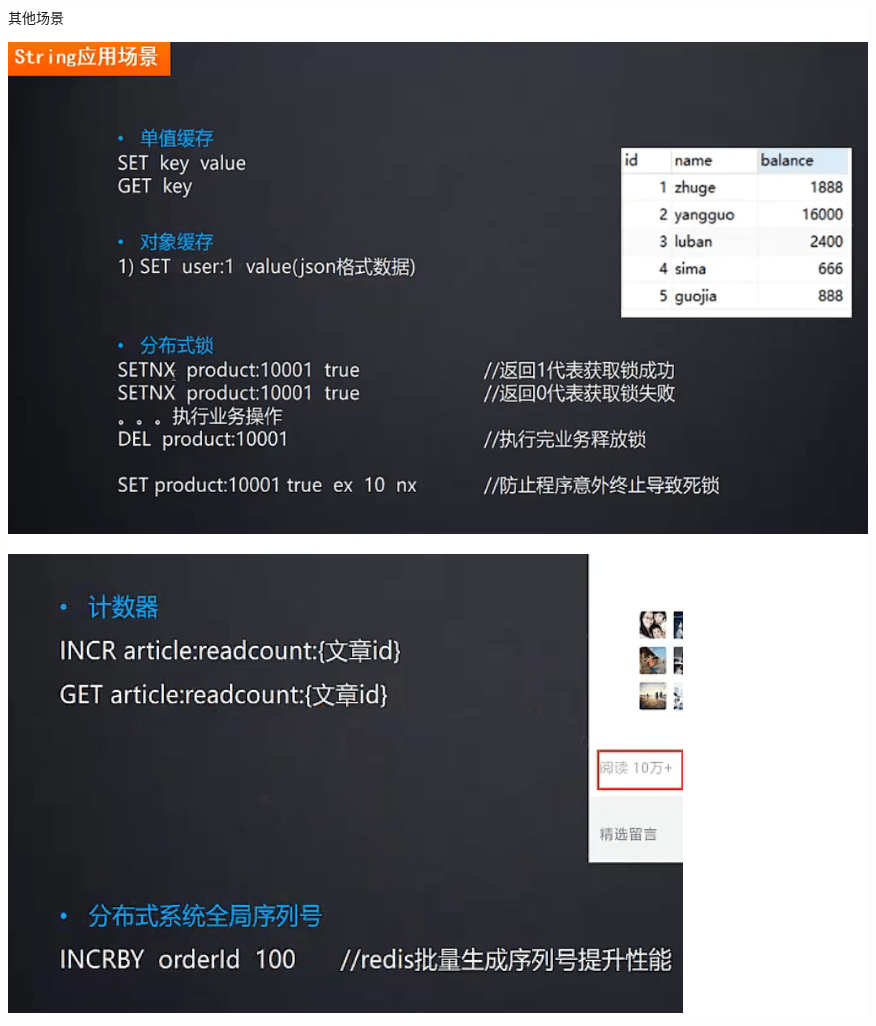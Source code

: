 其他场景

![image-20240115214631767](media/images/image-20240115214631767.png)

![image-20240115231646277](media/images/image-20240115231646277.png)
